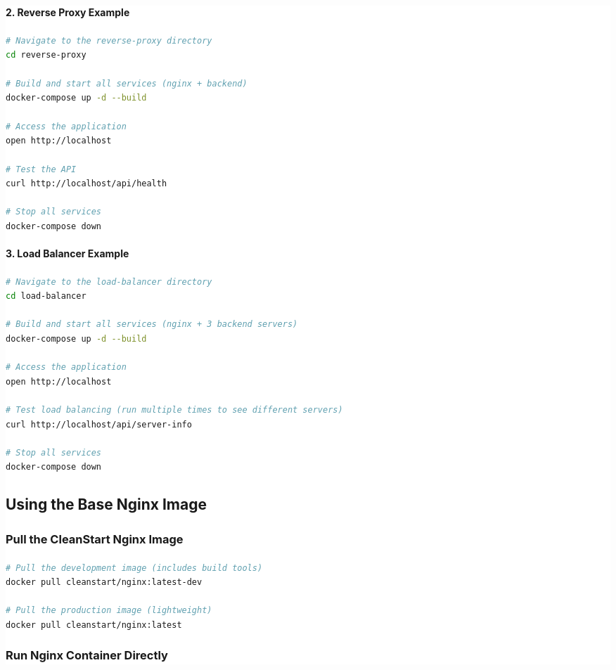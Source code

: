 
#### 2. Reverse Proxy Example

```bash
# Navigate to the reverse-proxy directory
cd reverse-proxy

# Build and start all services (nginx + backend)
docker-compose up -d --build

# Access the application
open http://localhost

# Test the API
curl http://localhost/api/health

# Stop all services
docker-compose down
```

#### 3. Load Balancer Example

```bash
# Navigate to the load-balancer directory
cd load-balancer

# Build and start all services (nginx + 3 backend servers)
docker-compose up -d --build

# Access the application
open http://localhost

# Test load balancing (run multiple times to see different servers)
curl http://localhost/api/server-info

# Stop all services
docker-compose down
```

## Using the Base Nginx Image

### Pull the CleanStart Nginx Image

```bash
# Pull the development image (includes build tools)
docker pull cleanstart/nginx:latest-dev

# Pull the production image (lightweight)
docker pull cleanstart/nginx:latest
```

### Run Nginx Container Directly
